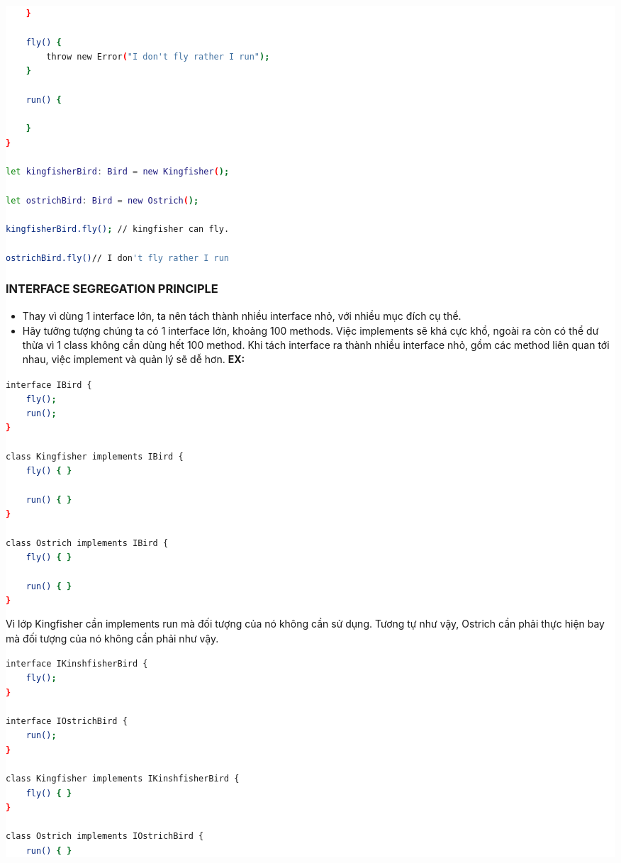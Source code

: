 ```sh
    }

    fly() {
        throw new Error("I don't fly rather I run");
    }

    run() {

    }
}

let kingfisherBird: Bird = new Kingfisher();

let ostrichBird: Bird = new Ostrich();

kingfisherBird.fly(); // kingfisher can fly.

ostrichBird.fly()// I don't fly rather I run
```

### INTERFACE SEGREGATION PRINCIPLE

- Thay vì dùng 1 interface lớn, ta nên tách thành nhiều interface nhỏ, với nhiều mục đích cụ thể.
- Hãy tưởng tượng chúng ta có 1 interface lớn, khoảng 100 methods. Việc implements sẽ khá cực khổ, ngoài ra còn có thể dư thừa vì 1 class không cần dùng hết 100 method. Khi tách interface ra thành nhiều interface nhỏ, gồm các method liên quan tới nhau, việc implement và quản lý sẽ dễ hơn.
  **EX:**

```sh
interface IBird {
    fly();
    run();
}

class Kingfisher implements IBird {
    fly() { }

    run() { }
}

class Ostrich implements IBird {
    fly() { }

    run() { }
}
```

Vì lớp Kingfisher cần implements run mà đối tượng của nó không cần sử dụng. Tương tự như vậy, Ostrich cần phải thực hiện bay mà đối tượng của nó không cần phải như vậy.

```sh
interface IKinshfisherBird {
    fly();
}

interface IOstrichBird {
    run();
}

class Kingfisher implements IKinshfisherBird {
    fly() { }
}

class Ostrich implements IOstrichBird {
    run() { }
```